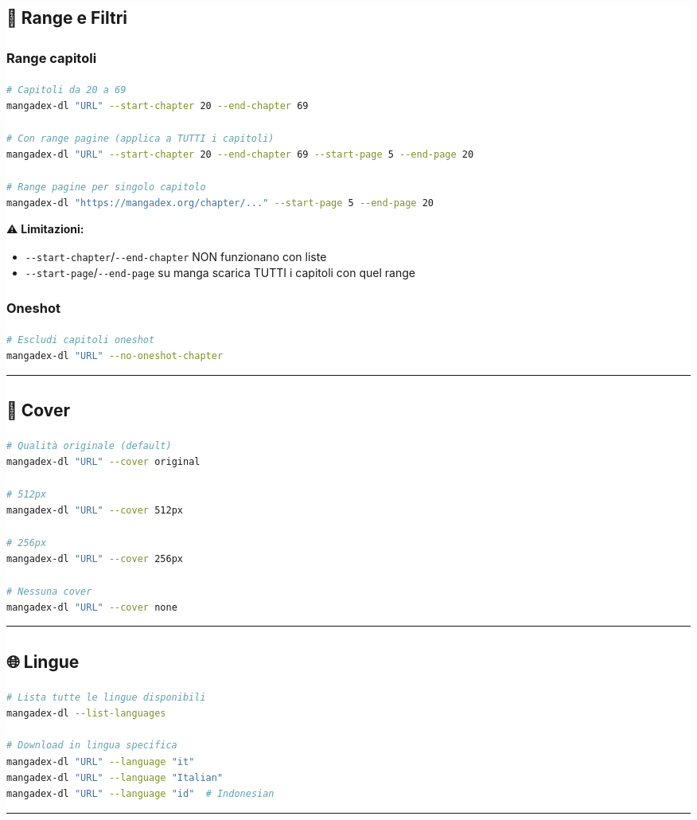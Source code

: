 ## 📖 Range e Filtri

### Range capitoli

```bash
# Capitoli da 20 a 69
mangadex-dl "URL" --start-chapter 20 --end-chapter 69

# Con range pagine (applica a TUTTI i capitoli)
mangadex-dl "URL" --start-chapter 20 --end-chapter 69 --start-page 5 --end-page 20

# Range pagine per singolo capitolo
mangadex-dl "https://mangadex.org/chapter/..." --start-page 5 --end-page 20
```

⚠️ **Limitazioni:**
- `--start-chapter`/`--end-chapter` NON funzionano con liste
- `--start-page`/`--end-page` su manga scarica TUTTI i capitoli con quel range

### Oneshot

```bash
# Escludi capitoli oneshot
mangadex-dl "URL" --no-oneshot-chapter
```

---

## 🎨 Cover

```bash
# Qualità originale (default)
mangadex-dl "URL" --cover original

# 512px
mangadex-dl "URL" --cover 512px

# 256px
mangadex-dl "URL" --cover 256px

# Nessuna cover
mangadex-dl "URL" --cover none
```

---

## 🌐 Lingue

```bash
# Lista tutte le lingue disponibili
mangadex-dl --list-languages

# Download in lingua specifica
mangadex-dl "URL" --language "it"
mangadex-dl "URL" --language "Italian"
mangadex-dl "URL" --language "id"  # Indonesian
```

---